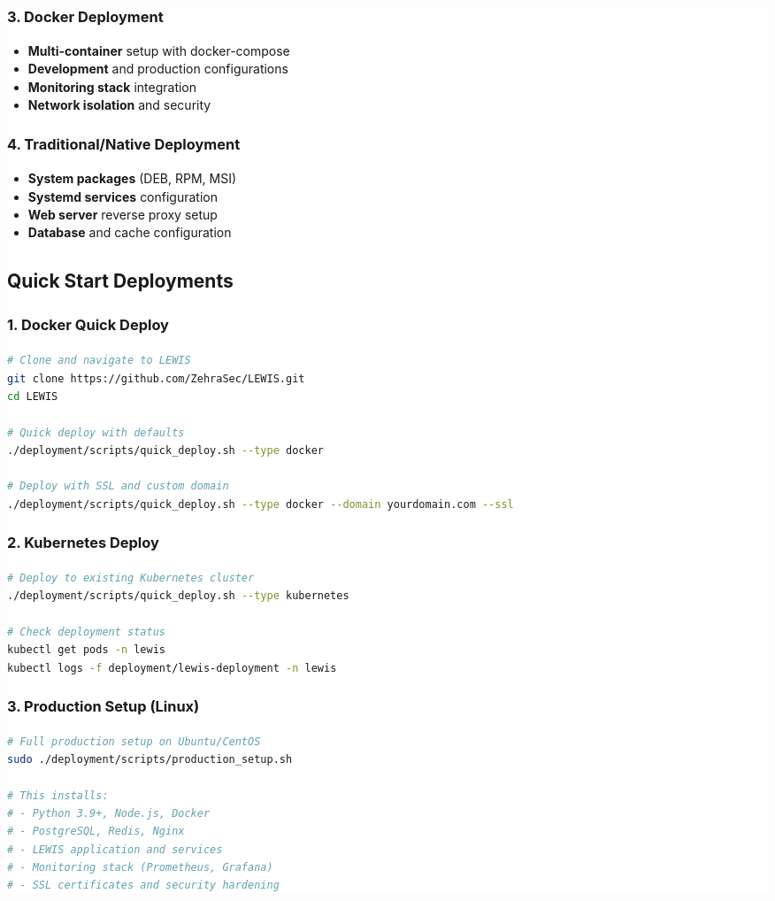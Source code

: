 ### 3. Docker Deployment
- **Multi-container** setup with docker-compose
- **Development** and production configurations
- **Monitoring stack** integration
- **Network isolation** and security

### 4. Traditional/Native Deployment
- **System packages** (DEB, RPM, MSI)
- **Systemd services** configuration
- **Web server** reverse proxy setup
- **Database** and cache configuration

## Quick Start Deployments

### 1. Docker Quick Deploy
```bash
# Clone and navigate to LEWIS
git clone https://github.com/ZehraSec/LEWIS.git
cd LEWIS

# Quick deploy with defaults
./deployment/scripts/quick_deploy.sh --type docker

# Deploy with SSL and custom domain
./deployment/scripts/quick_deploy.sh --type docker --domain yourdomain.com --ssl
```

### 2. Kubernetes Deploy
```bash
# Deploy to existing Kubernetes cluster
./deployment/scripts/quick_deploy.sh --type kubernetes

# Check deployment status
kubectl get pods -n lewis
kubectl logs -f deployment/lewis-deployment -n lewis
```

### 3. Production Setup (Linux)
```bash
# Full production setup on Ubuntu/CentOS
sudo ./deployment/scripts/production_setup.sh

# This installs:
# - Python 3.9+, Node.js, Docker
# - PostgreSQL, Redis, Nginx
# - LEWIS application and services
# - Monitoring stack (Prometheus, Grafana)
# - SSL certificates and security hardening
```
